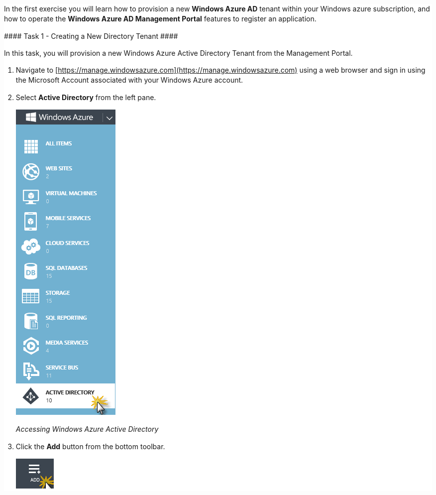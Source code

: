 In the first exercise you will learn how to provision a new **Windows Azure AD** tenant within your Windows azure subscription, and how to operate the **Windows Azure AD Management Portal** features to register an application.

<a name="Ex1Task1" />
#### Task 1 - Creating a New Directory Tenant ####

In this task, you will provision a new Windows Azure Active Directory Tenant from the Management Portal.

1. Navigate to [https://manage.windowsazure.com](https://manage.windowsazure.com) using a web browser and sign in using the Microsoft Account associated with your Windows Azure account.

1. Select **Active Directory** from the left pane.

	![active-directory-menu-panel](Images/active-directory-menu-panel.png)

	_Accessing Windows Azure Active Directory_

1.	Click the **Add** button from the bottom toolbar.

	![Add AD Menu](Images/add-ad-menu.png?raw=true)
